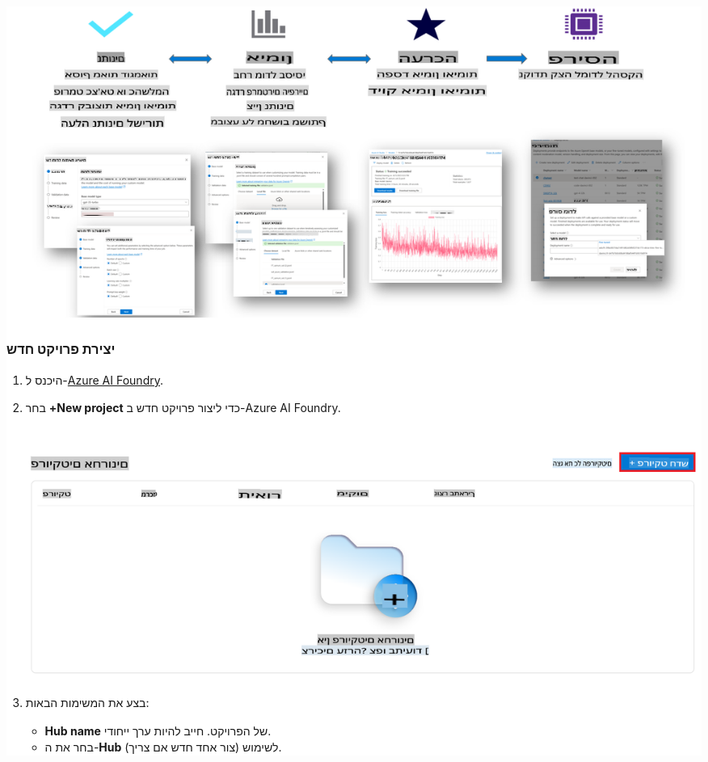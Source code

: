 ![Finetune AI Foundry](../../../../translated_images/AIFoundryfinetune.69ddc22d1ab08167a7e53a911cd33c749d99fea4047801a836ceb6eec66c5719.he.png)

### יצירת פרויקט חדש

1. היכנס ל-[Azure AI Foundry](https://ai.azure.com).

1. בחר **+New project** כדי ליצור פרויקט חדש ב-Azure AI Foundry.

    ![FineTuneSelect](../../../../translated_images/select-new-project.1b9270456fbb8d598938036c6bd26247ea39c8b9ad76be16c81df57d54ce78ed.he.png)

1. בצע את המשימות הבאות:

    - **Hub name** של הפרויקט. חייב להיות ערך ייחודי.
    - בחר את ה-**Hub** לשימוש (צור אחד חדש אם צריך).
